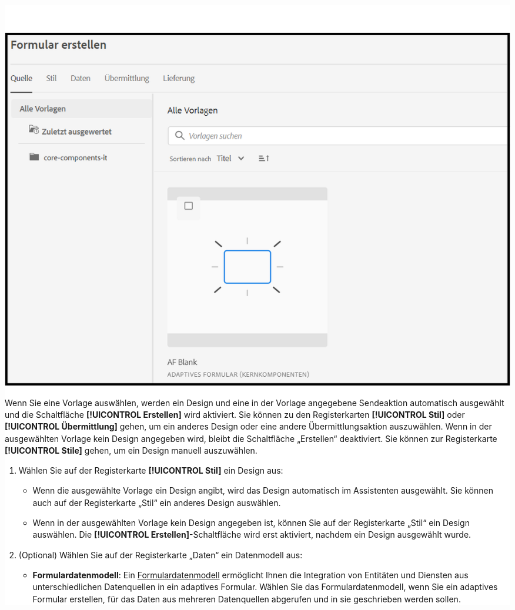    ![Vorlage](/help/assets/core-components-template.png)

   Wenn Sie eine Vorlage auswählen, werden ein Design und eine in der Vorlage angegebene Sendeaktion automatisch ausgewählt und die Schaltfläche **[!UICONTROL Erstellen]** wird aktiviert. Sie können zu den Registerkarten **[!UICONTROL Stil]** oder **[!UICONTROL Übermittlung]** gehen, um ein anderes Design oder eine andere Übermittlungsaktion auszuwählen. Wenn in der ausgewählten Vorlage kein Design angegeben wird, bleibt die Schaltfläche „Erstellen“ deaktiviert. Sie können zur Registerkarte **[!UICONTROL Stile]** gehen, um ein Design manuell auszuwählen.

1. Wählen Sie auf der Registerkarte **[!UICONTROL Stil]** ein Design aus:

   * Wenn die ausgewählte Vorlage ein Design angibt, wird das Design automatisch im Assistenten ausgewählt. Sie können auch auf der Registerkarte „Stil“ ein anderes Design auswählen.

   * Wenn in der ausgewählten Vorlage kein Design angegeben ist, können Sie auf der Registerkarte „Stil“ ein Design auswählen. Die **[!UICONTROL Erstellen]**-Schaltfläche wird erst aktiviert, nachdem ein Design ausgewählt wurde.

1. (Optional) Wählen Sie auf der Registerkarte „Daten“ ein Datenmodell aus:

   * **Formulardatenmodell**: Ein [Formulardatenmodell](https://experienceleague.adobe.com/docs/experience-manager-cloud-service/content/forms/integrate/use-form-data-model/data-integration.html?lang=de) ermöglicht Ihnen die Integration von Entitäten und Diensten aus unterschiedlichen Datenquellen in ein adaptives Formular. Wählen Sie das Formulardatenmodell, wenn Sie ein adaptives Formular erstellen, für das Daten aus mehreren Datenquellen abgerufen und in sie geschrieben werden sollen.
